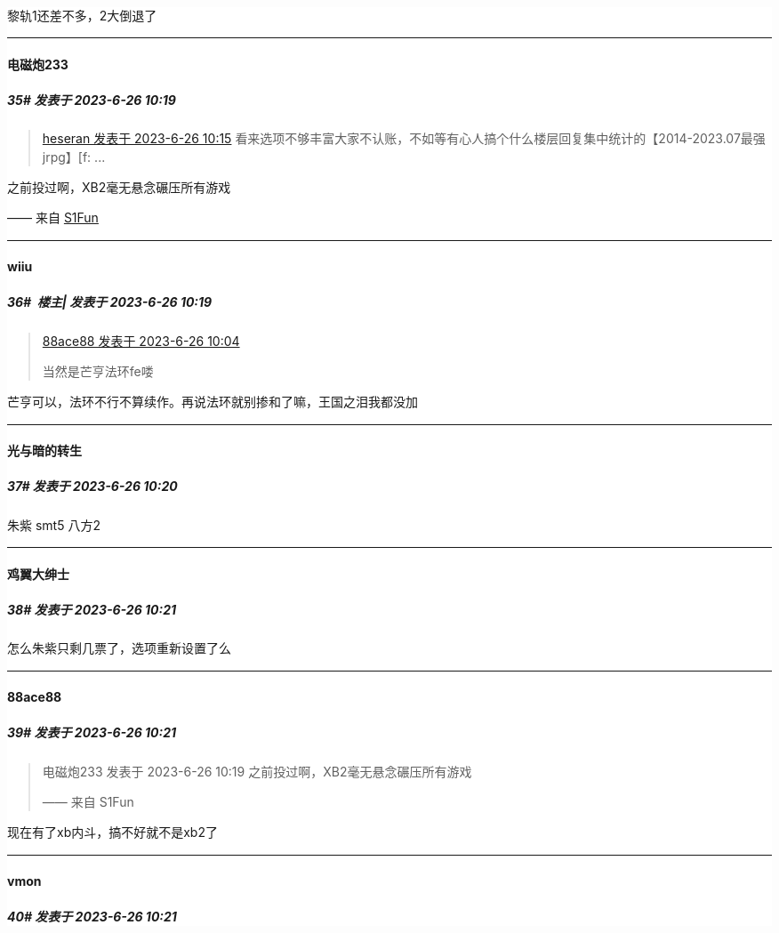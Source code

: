 黎轨1还差不多，2大倒退了

*****

####  电磁炮233  
##### 35#       发表于 2023-6-26 10:19

<blockquote><a href="httphttps://bbs.saraba1st.com/2b/forum.php?mod=redirect&amp;goto=findpost&amp;pid=61435686&amp;ptid=2141665" target="_blank">heseran 发表于 2023-6-26 10:15</a>
看来选项不够丰富大家不认账，不如等有心人搞个什么楼层回复集中统计的【2014-2023.07最强jrpg】[f: ...</blockquote>
之前投过啊，XB2毫无悬念碾压所有游戏

—— 来自 [S1Fun](https://s1fun.koalcat.com)

*****

####  wiiu  
##### 36#         楼主| 发表于 2023-6-26 10:19

<blockquote><a href="httphttps://bbs.saraba1st.com/2b/forum.php?mod=redirect&amp;goto=findpost&amp;pid=61435507&amp;ptid=2141665" target="_blank">88ace88 发表于 2023-6-26 10:04</a>

当然是芒亨法环fe喽</blockquote>
芒亨可以，法环不行不算续作。再说法环就别掺和了嘛，王国之泪我都没加

*****

####  光与暗的转生  
##### 37#       发表于 2023-6-26 10:20

朱紫 smt5 八方2

*****

####  鸡翼大绅士  
##### 38#       发表于 2023-6-26 10:21

怎么朱紫只剩几票了，选项重新设置了么

*****

####  88ace88  
##### 39#       发表于 2023-6-26 10:21

<blockquote>电磁炮233 发表于 2023-6-26 10:19
之前投过啊，XB2毫无悬念碾压所有游戏

—— 来自 S1Fun</blockquote>
现在有了xb内斗，搞不好就不是xb2了

*****

####  vmon  
##### 40#       发表于 2023-6-26 10:21
